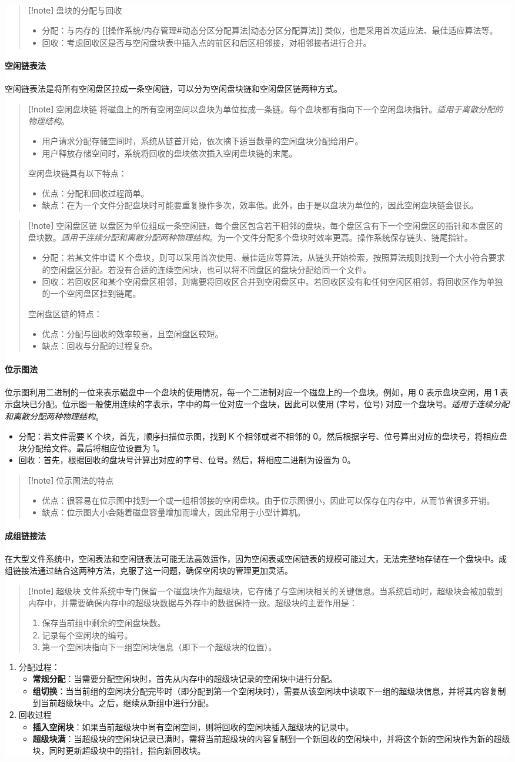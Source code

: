 > [!note] 盘块的分配与回收
> - 分配：与内存的 [[操作系统/内存管理#动态分区分配算法|动态分区分配算法]] 类似，也是采用首次适应法、最佳适应算法等。
> - 回收：考虑回收区是否与空闲盘块表中插入点的前区和后区相邻接，对相邻接者进行合并。

#### 空闲链表法

空闲链表法是将所有空闲盘区拉成一条空闲链，可以分为空闲盘块链和空闲盘区链两种方式。

> [!note] 空闲盘块链
> 将磁盘上的所有空闲空间以盘块为单位拉成一条链。每个盘块都有指向下一个空闲盘块指针。*适用于离散分配的物理结构*。
> - 用户请求分配存储空间时，系统从链首开始，依次摘下适当数量的空闲盘块分配给用户。
> - 用户释放存储空间时，系统将回收的盘块依次插入空闲盘块链的末尾。
>
> 空闲盘块链具有以下特点：
> - 优点：分配和回收过程简单。
> - 缺点：在为一个文件分配盘块时可能要重复操作多次，效率低。此外，由于是以盘块为单位的，因此空闲盘块链会很长。

> [!note] 空闲盘区链
> 以盘区为单位组成一条空闲链，每个盘区包含若干相邻的盘块，每个盘区含有下一个空闲盘区的指针和本盘区的盘块数。*适用于连续分配和离散分配两种物理结构*。为一个文件分配多个盘块时效率更高。操作系统保存链头、链尾指针。
> - 分配：若某文件申请 K 个盘块，则可以采用首次使用、最佳适应等算法，从链头开始检索，按照算法规则找到一个大小符合要求的空闲盘区分配。若没有合适的连续空闲块，也可以将不同盘区的盘块分配给同一个文件。
> - 回收：若回收区和某个空闲盘区相邻，则需要将回收区合并到空闲盘区中。若回收区没有和任何空闲区相邻，将回收区作为单独的一个空闲盘区挂到链尾。
>
> 空闲盘区链的特点：
> - 优点：分配与回收的效率较高，且空闲盘区较短。
> - 缺点：回收与分配的过程复杂。

#### 位示图法

位示图利用二进制的一位来表示磁盘中一个盘块的使用情况，每一个二进制对应一个磁盘上的一个盘块。例如，用 0 表示盘块空闲，用 1 表示盘块已分配。位示图一般使用连续的字表示，字中的每一位对应一个盘块，因此可以使用 (字号，位号) 对应一个盘块号。*适用于连续分配和离散分配两种物理结构*。
- 分配：若文件需要 K 个块，首先，顺序扫描位示图，找到 K 个相邻或者不相邻的 0。然后根据字号、位号算出对应的盘块号，将相应盘块分配给文件。最后将相应位设置为 1。
- 回收：首先，根据回收的盘块号计算出对应的字号、位号。然后，将相应二进制为设置为 0。

> [!note] 位示图法的特点
> - 优点：很容易在位示图中找到一个或一组相邻接的空闲盘块。由于位示图很小，因此可以保存在内存中，从而节省很多开销。
> - 缺点：位示图大小会随着磁盘容量增加而增大，因此常用于小型计算机。

#### 成组链接法

在大型文件系统中，空闲表法和空闲链表法可能无法高效运作，因为空闲表或空闲链表的规模可能过大，无法完整地存储在一个盘块中。成组链接法通过结合这两种方法，克服了这一问题，确保空闲块的管理更加灵活。

> [!note] 超级块
> 文件系统中专门保留一个磁盘块作为超级块，它存储了与空闲块相关的关键信息。当系统启动时，超级块会被加载到内存中，并需要确保内存中的超级块数据与外存中的数据保持一致。超级块的主要作用是：
> 1. 保存当前组中剩余的空闲盘块数。
> 2. 记录每个空闲块的编号。
> 3. 第一个空闲块指向下一组空闲块信息（即下一个超级块的位置）。

1. 分配过程：
	- **常规分配**：当需要分配空闲块时，首先从内存中的超级块记录的空闲块中进行分配。
	- **组切换**：当当前组的空闲块分配完毕时（即分配到第一个空闲块时），需要从该空闲块中读取下一组的超级块信息，并将其内容复制到当前超级块中。之后，继续从新组中进行分配。
2. 回收过程
	- **插入空闲块**：如果当前超级块中尚有空闲空间，则将回收的空闲块插入超级块的记录中。
	- **超级块满**：当超级块的空闲块记录已满时，需将当前超级块的内容复制到一个新回收的空闲块中，并将这个新的空闲块作为新的超级块，同时更新超级块中的指针，指向新回收块。
